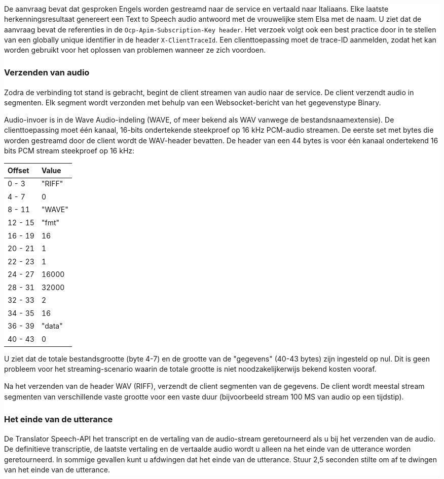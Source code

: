De aanvraag bevat dat gesproken Engels worden gestreamd naar de service en vertaald naar Italiaans. Elke laatste herkenningsresultaat genereert een Text to Speech audio antwoord met de vrouwelijke stem Elsa met de naam. U ziet dat de aanvraag bevat de referenties in de `Ocp-Apim-Subscription-Key header`. Het verzoek volgt ook een best practice door in te stellen van een globally unique identifier in de header `X-ClientTraceId`. Een clienttoepassing moet de trace-ID aanmelden, zodat het kan worden gebruikt voor het oplossen van problemen wanneer ze zich voordoen.

### <a name="sending-audio"></a>Verzenden van audio
Zodra de verbinding tot stand is gebracht, begint de client streamen van audio naar de service. De client verzendt audio in segmenten. Elk segment wordt verzonden met behulp van een Websocket-bericht van het gegevenstype Binary.

Audio-invoer is in de Wave Audio-indeling (WAVE, of meer bekend als WAV vanwege de bestandsnaamextensie). De clienttoepassing moet één kanaal, 16-bits ondertekende steekproef op 16 kHz PCM-audio streamen. De eerste set met bytes die worden gestreamd door de client wordt de WAV-header bevatten. De header van een 44 bytes is voor één kanaal ondertekend 16 bits PCM stream steekproef op 16 kHz:

|Offset|Value|
|:---|:---|
|0 - 3|"RIFF"|
|4 - 7|0|
|8 - 11|"WAVE"|
|12 - 15|"fmt"|
|16 - 19|16|
|20 - 21|1|
|22 - 23|1|
|24 - 27|16000|
|28 - 31|32000|
|32 - 33|2|
|34 - 35|16|
|36 - 39|"data"|
|40 - 43|0|

U ziet dat de totale bestandsgrootte (byte 4-7) en de grootte van de "gegevens" (40-43 bytes) zijn ingesteld op nul. Dit is geen probleem voor het streaming-scenario waarin de totale grootte is niet noodzakelijkerwijs bekend kosten vooraf.

Na het verzenden van de header WAV (RIFF), verzendt de client segmenten van de gegevens. De client wordt meestal stream segmenten van verschillende vaste grootte voor een vaste duur (bijvoorbeeld stream 100 MS van audio op een tijdstip).

### <a name="signal-the-end-of-the-utterance"></a>Het einde van de utterance
De Translator Speech-API het transcript en de vertaling van de audio-stream geretourneerd als u bij het verzenden van de audio. De definitieve transcriptie, de laatste vertaling en de vertaalde audio wordt u alleen na het einde van de utterance worden geretourneerd. In sommige gevallen kunt u afdwingen dat het einde van de utterance. Stuur 2,5 seconden stilte om af te dwingen van het einde van de utterance. 
